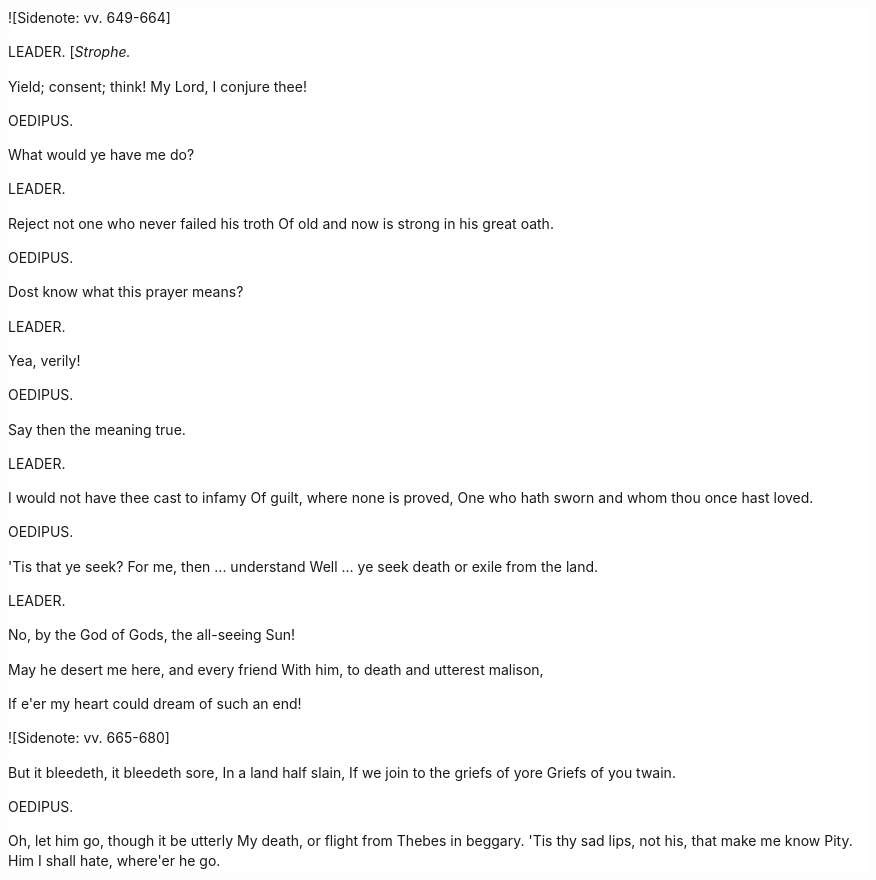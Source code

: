 ![Sidenote: vv. 649-664]

LEADER. [_Strophe._

Yield; consent; think! My Lord, I conjure thee!

OEDIPUS.

What would ye have me do?

LEADER.

Reject not one who never failed his troth
Of old and now is strong in his great oath.

OEDIPUS.

Dost know what this prayer means?

LEADER.

Yea, verily!

OEDIPUS.

Say then the meaning true.

LEADER.

I would not have thee cast to infamy
Of guilt, where none is proved,
One who hath sworn and whom thou once hast loved.

OEDIPUS.

'Tis that ye seek? For me, then ... understand
Well ... ye seek death or exile from the land.

LEADER.

No, by the God of Gods, the all-seeing Sun!

  May he desert me here, and every friend
With him, to death and utterest malison,

  If e'er my heart could dream of such an end!

![Sidenote: vv. 665-680]

But it bleedeth, it bleedeth sore,
In a land half slain,
If we join to the griefs of yore
Griefs of you twain.

OEDIPUS.

Oh, let him go, though it be utterly
My death, or flight from Thebes in beggary.
'Tis thy sad lips, not his, that make me know
Pity. Him I shall hate, where'er he go.
